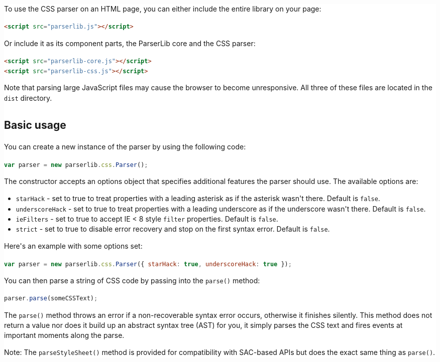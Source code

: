 To use the CSS parser on an HTML page, you can either include the entire
library on your page:

```html
<script src="parserlib.js"></script>
```

Or include it as its component parts, the ParserLib core and the CSS parser:

```html
<script src="parserlib-core.js"></script>
<script src="parserlib-css.js"></script>
```

Note that parsing large JavaScript files may cause the browser to
become unresponsive.  All three of these files are located in the
`dist` directory.

## Basic usage

You can create a new instance of the parser by using the following code:

```js
var parser = new parserlib.css.Parser();
```

The constructor accepts an options object that specifies additional features
the parser should use. The available options are:

* `starHack` - set to true to treat properties with a leading asterisk as if
  the asterisk wasn't there. Default is `false`.
* `underscoreHack` - set to true to treat properties with a leading underscore
  as if the underscore wasn't there. Default is `false`.
* `ieFilters` - set to true to accept IE < 8 style `filter` properties.
  Default is `false`.
* `strict` - set to true to disable error recovery and stop on the first
  syntax error. Default is `false`.

Here's an example with some options set:

```js
var parser = new parserlib.css.Parser({ starHack: true, underscoreHack: true });
```

You can then parse a string of CSS code by passing into the `parse()` method:

```js
parser.parse(someCSSText);
```

The `parse()` method throws an error if a non-recoverable syntax error occurs,
otherwise it finishes silently.
This method does not return a value nor does it build up an abstract syntax
tree (AST) for you, it simply parses the CSS text and fires events at important
moments along the parse.

Note: The `parseStyleSheet()` method is provided for compatibility with
SAC-based APIs but does the exact same thing as `parse()`.
